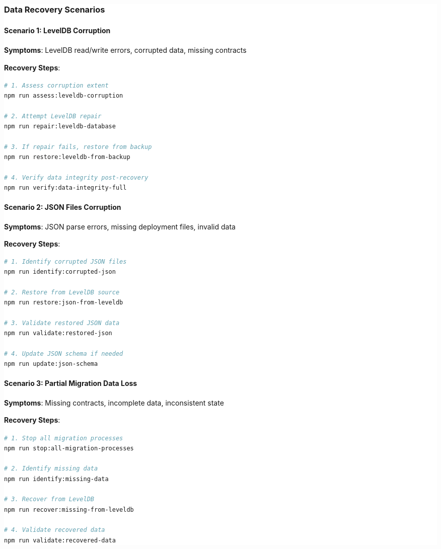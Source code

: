 ### Data Recovery Scenarios

#### Scenario 1: LevelDB Corruption
**Symptoms**: LevelDB read/write errors, corrupted data, missing contracts

**Recovery Steps**:
```bash
# 1. Assess corruption extent
npm run assess:leveldb-corruption

# 2. Attempt LevelDB repair
npm run repair:leveldb-database

# 3. If repair fails, restore from backup
npm run restore:leveldb-from-backup

# 4. Verify data integrity post-recovery
npm run verify:data-integrity-full
```

#### Scenario 2: JSON Files Corruption  
**Symptoms**: JSON parse errors, missing deployment files, invalid data

**Recovery Steps**:
```bash
# 1. Identify corrupted JSON files
npm run identify:corrupted-json

# 2. Restore from LevelDB source
npm run restore:json-from-leveldb

# 3. Validate restored JSON data
npm run validate:restored-json

# 4. Update JSON schema if needed
npm run update:json-schema
```

#### Scenario 3: Partial Migration Data Loss
**Symptoms**: Missing contracts, incomplete data, inconsistent state

**Recovery Steps**:
```bash
# 1. Stop all migration processes
npm run stop:all-migration-processes

# 2. Identify missing data
npm run identify:missing-data

# 3. Recover from LevelDB
npm run recover:missing-from-leveldb

# 4. Validate recovered data
npm run validate:recovered-data
```

